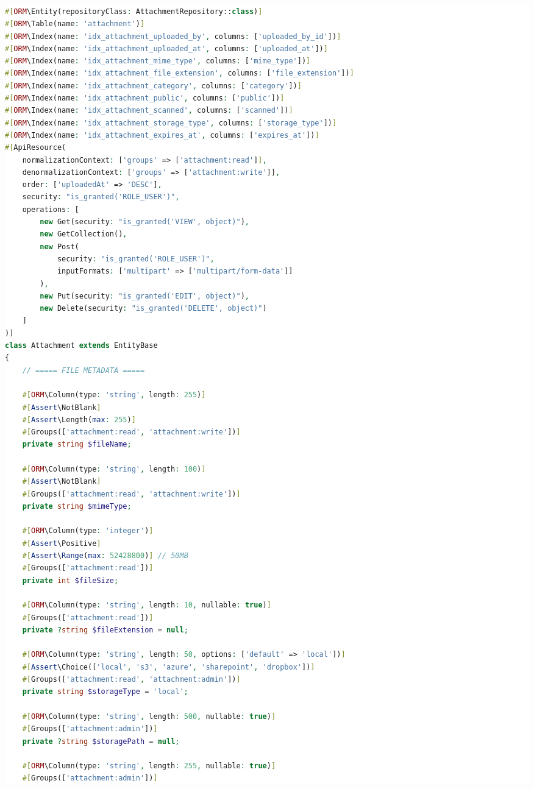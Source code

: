 ```php
#[ORM\Entity(repositoryClass: AttachmentRepository::class)]
#[ORM\Table(name: 'attachment')]
#[ORM\Index(name: 'idx_attachment_uploaded_by', columns: ['uploaded_by_id'])]
#[ORM\Index(name: 'idx_attachment_uploaded_at', columns: ['uploaded_at'])]
#[ORM\Index(name: 'idx_attachment_mime_type', columns: ['mime_type'])]
#[ORM\Index(name: 'idx_attachment_file_extension', columns: ['file_extension'])]
#[ORM\Index(name: 'idx_attachment_category', columns: ['category'])]
#[ORM\Index(name: 'idx_attachment_public', columns: ['public'])]
#[ORM\Index(name: 'idx_attachment_scanned', columns: ['scanned'])]
#[ORM\Index(name: 'idx_attachment_storage_type', columns: ['storage_type'])]
#[ORM\Index(name: 'idx_attachment_expires_at', columns: ['expires_at'])]
#[ApiResource(
    normalizationContext: ['groups' => ['attachment:read']],
    denormalizationContext: ['groups' => ['attachment:write']],
    order: ['uploadedAt' => 'DESC'],
    security: "is_granted('ROLE_USER')",
    operations: [
        new Get(security: "is_granted('VIEW', object)"),
        new GetCollection(),
        new Post(
            security: "is_granted('ROLE_USER')",
            inputFormats: ['multipart' => ['multipart/form-data']]
        ),
        new Put(security: "is_granted('EDIT', object)"),
        new Delete(security: "is_granted('DELETE', object)")
    ]
)]
class Attachment extends EntityBase
{
    // ===== FILE METADATA =====

    #[ORM\Column(type: 'string', length: 255)]
    #[Assert\NotBlank]
    #[Assert\Length(max: 255)]
    #[Groups(['attachment:read', 'attachment:write'])]
    private string $fileName;

    #[ORM\Column(type: 'string', length: 100)]
    #[Assert\NotBlank]
    #[Groups(['attachment:read', 'attachment:write'])]
    private string $mimeType;

    #[ORM\Column(type: 'integer')]
    #[Assert\Positive]
    #[Assert\Range(max: 52428800)] // 50MB
    #[Groups(['attachment:read'])]
    private int $fileSize;

    #[ORM\Column(type: 'string', length: 10, nullable: true)]
    #[Groups(['attachment:read'])]
    private ?string $fileExtension = null;

    #[ORM\Column(type: 'string', length: 50, options: ['default' => 'local'])]
    #[Assert\Choice(['local', 's3', 'azure', 'sharepoint', 'dropbox'])]
    #[Groups(['attachment:read', 'attachment:admin'])]
    private string $storageType = 'local';

    #[ORM\Column(type: 'string', length: 500, nullable: true)]
    #[Groups(['attachment:admin'])]
    private ?string $storagePath = null;

    #[ORM\Column(type: 'string', length: 255, nullable: true)]
    #[Groups(['attachment:admin'])]
```